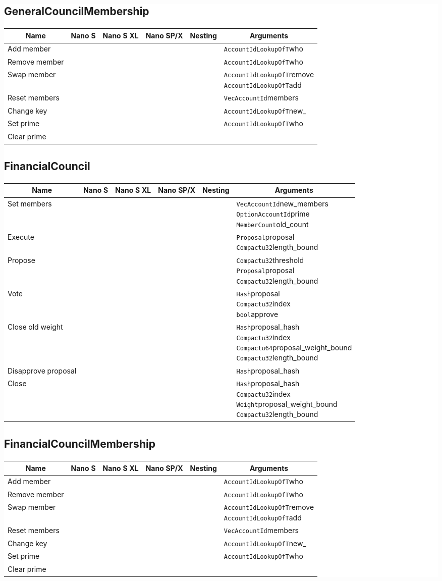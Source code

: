 ## GeneralCouncilMembership

| Name          | Nano S | Nano S XL | Nano SP/X | Nesting | Arguments                                                   |
| ------------- | ------ | --------- | --------- | ------- | ----------------------------------------------------------- |
| Add member    |        |           |           |         | `AccountIdLookupOfT`who<br/>                                |
| Remove member |        |           |           |         | `AccountIdLookupOfT`who<br/>                                |
| Swap member   |        |           |           |         | `AccountIdLookupOfT`remove<br/>`AccountIdLookupOfT`add<br/> |
| Reset members |        |           |           |         | `VecAccountId`members<br/>                                  |
| Change key    |        |           |           |         | `AccountIdLookupOfT`new\_<br/>                              |
| Set prime     |        |           |           |         | `AccountIdLookupOfT`who<br/>                                |
| Clear prime   |        |           |           |         |                                                             |

## FinancialCouncil

| Name                | Nano S | Nano S XL | Nano SP/X | Nesting | Arguments                                                                                                         |
| ------------------- | ------ | --------- | --------- | ------- | ----------------------------------------------------------------------------------------------------------------- |
| Set members         |        |           |           |         | `VecAccountId`new_members<br/>`OptionAccountId`prime<br/>`MemberCount`old_count<br/>                              |
| Execute             |        |           |           |         | `Proposal`proposal<br/>`Compactu32`length_bound<br/>                                                              |
| Propose             |        |           |           |         | `Compactu32`threshold<br/>`Proposal`proposal<br/>`Compactu32`length_bound<br/>                                    |
| Vote                |        |           |           |         | `Hash`proposal<br/>`Compactu32`index<br/>`bool`approve<br/>                                                       |
| Close old weight    |        |           |           |         | `Hash`proposal_hash<br/>`Compactu32`index<br/>`Compactu64`proposal_weight_bound<br/>`Compactu32`length_bound<br/> |
| Disapprove proposal |        |           |           |         | `Hash`proposal_hash<br/>                                                                                          |
| Close               |        |           |           |         | `Hash`proposal_hash<br/>`Compactu32`index<br/>`Weight`proposal_weight_bound<br/>`Compactu32`length_bound<br/>     |

## FinancialCouncilMembership

| Name          | Nano S | Nano S XL | Nano SP/X | Nesting | Arguments                                                   |
| ------------- | ------ | --------- | --------- | ------- | ----------------------------------------------------------- |
| Add member    |        |           |           |         | `AccountIdLookupOfT`who<br/>                                |
| Remove member |        |           |           |         | `AccountIdLookupOfT`who<br/>                                |
| Swap member   |        |           |           |         | `AccountIdLookupOfT`remove<br/>`AccountIdLookupOfT`add<br/> |
| Reset members |        |           |           |         | `VecAccountId`members<br/>                                  |
| Change key    |        |           |           |         | `AccountIdLookupOfT`new\_<br/>                              |
| Set prime     |        |           |           |         | `AccountIdLookupOfT`who<br/>                                |
| Clear prime   |        |           |           |         |                                                             |
